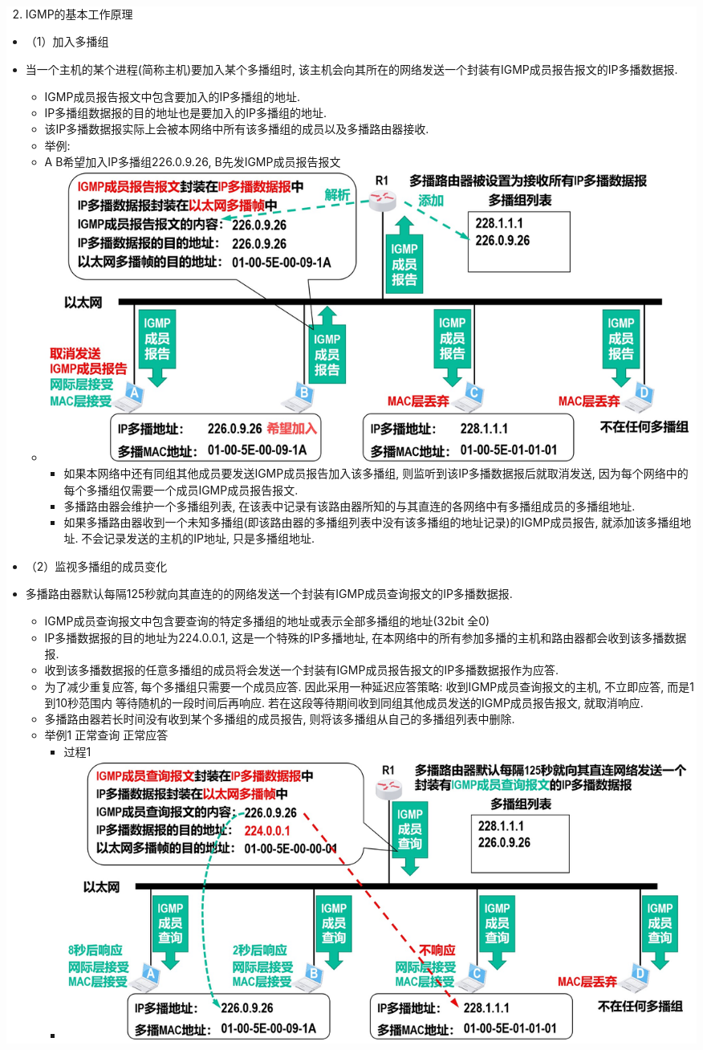 2. IGMP的基本工作原理

- （1）加入多播组
- 当一个主机的某个进程(简称主机)要加入某个多播组时, 该主机会向其所在的网络发送一个封装有IGMP成员报告报文的IP多播数据报.
	- IGMP成员报告报文中包含要加入的IP多播组的地址.
	- IP多播组数据报的目的地址也是要加入的IP多播组的地址.
	- 该IP多播数据报实际上会被本网络中所有该多播组的成员以及多播路由器接收.
	- 举例:
	- A B希望加入IP多播组226.0.9.26, B先发IGMP成员报告报文
	- ![](assets/Pasted%20image%2020230418110928.png)
		- 如果本网络中还有同组其他成员要发送IGMP成员报告加入该多播组, 则监听到该IP多播数据报后就取消发送, 因为每个网络中的每个多播组仅需要一个成员IGMP成员报告报文.
		- 多播路由器会维护一个多播组列表, 在该表中记录有该路由器所知的与其直连的各网络中有多播组成员的多播组地址. 
		- 如果多播路由器收到一个未知多播组(即该路由器的多播组列表中没有该多播组的地址记录)的IGMP成员报告, 就添加该多播组地址.  不会记录发送的主机的IP地址, 只是多播组地址.

- （2）监视多播组的成员变化
- 多播路由器默认每隔125秒就向其直连的的网络发送一个封装有IGMP成员查询报文的IP多播数据报.
	- IGMP成员查询报文中包含要查询的特定多播组的地址或表示全部多播组的地址(32bit 全0)
	- IP多播数据报的目的地址为224.0.0.1, 这是一个特殊的IP多播地址, 在本网络中的所有参加多播的主机和路由器都会收到该多播数据报.
	- 收到该多播数据报的任意多播组的成员将会发送一个封装有IGMP成员报告报文的IP多播数据报作为应答. 
	- 为了减少重复应答, 每个多播组只需要一个成员应答. 因此采用一种延迟应答策略: 收到IGMP成员查询报文的主机, 不立即应答, 而是1到10秒范围内 等待随机的一段时间后再响应. 若在这段等待期间收到同组其他成员发送的IGMP成员报告报文, 就取消响应.
	- 多播路由器若长时间没有收到某个多播组的成员报告, 则将该多播组从自己的多播组列表中删除.
	- 举例1 正常查询  正常应答
		- 过程1 
		- ![](assets/Pasted%20image%2020230418113324.png)
		